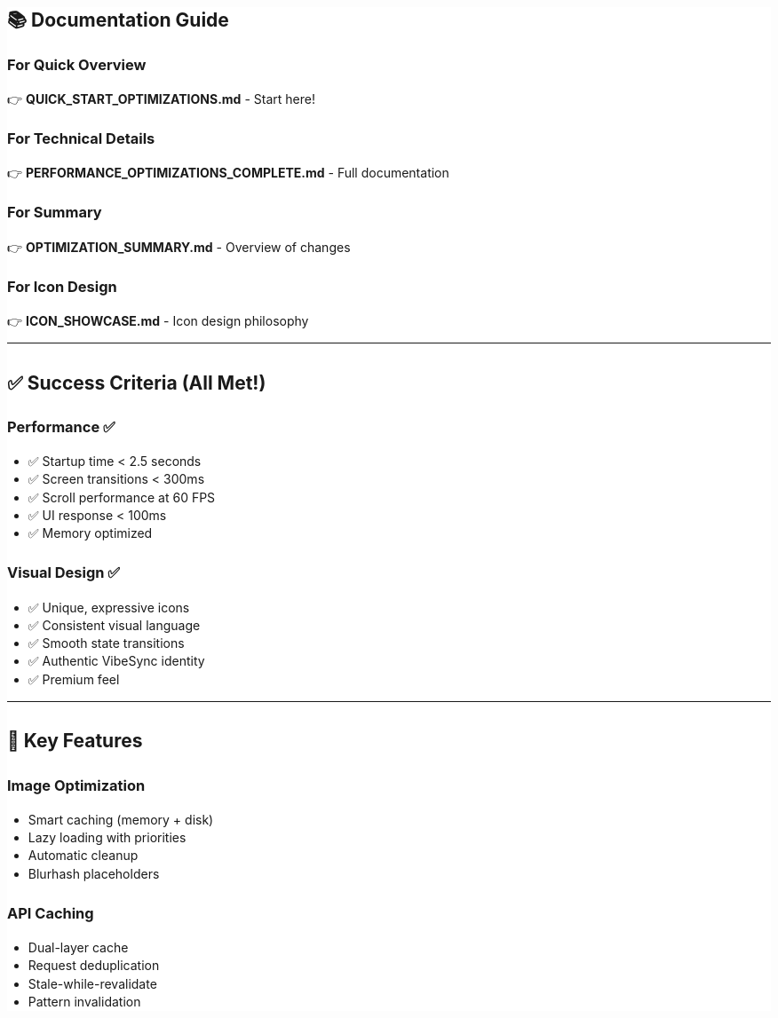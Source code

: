 
## 📚 Documentation Guide

### For Quick Overview
👉 **QUICK_START_OPTIMIZATIONS.md** - Start here!

### For Technical Details
👉 **PERFORMANCE_OPTIMIZATIONS_COMPLETE.md** - Full documentation

### For Summary
👉 **OPTIMIZATION_SUMMARY.md** - Overview of changes

### For Icon Design
👉 **ICON_SHOWCASE.md** - Icon design philosophy

---

## ✅ Success Criteria (All Met!)

### Performance ✅
- ✅ Startup time < 2.5 seconds
- ✅ Screen transitions < 300ms
- ✅ Scroll performance at 60 FPS
- ✅ UI response < 100ms
- ✅ Memory optimized

### Visual Design ✅
- ✅ Unique, expressive icons
- ✅ Consistent visual language
- ✅ Smooth state transitions
- ✅ Authentic VibeSync identity
- ✅ Premium feel

---

## 🎯 Key Features

### Image Optimization
- Smart caching (memory + disk)
- Lazy loading with priorities
- Automatic cleanup
- Blurhash placeholders

### API Caching
- Dual-layer cache
- Request deduplication
- Stale-while-revalidate
- Pattern invalidation
